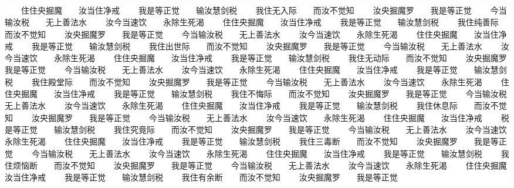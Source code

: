 　　住住央掘魔　　汝当住净戒
　　我是等正觉　　输汝慧剑税
　　我住无入际　　而汝不觉知
　　汝央掘魔罗　　我是等正觉
　　今当输汝税　　无上善法水
　　汝今当速饮　　永除生死渴
　　住住央掘魔　　汝当住净戒
　　我是等正觉　　输汝慧剑税
　　我住纯善际　　而汝不觉知
　　汝央掘魔罗　　我是等正觉
　　今当输汝税　　无上善法水
　　汝今当速饮　　永除生死渴
　　住住央掘魔　　汝当住净戒
　　我是等正觉　　输汝慧剑税
　　我住出世际　　而汝不觉知
　　汝央掘魔罗　　我是等正觉
　　今当输汝税　　无上善法水
　　汝今当速饮　　永除生死渴
　　住住央掘魔　　汝当住净戒
　　我是等正觉　　输汝慧剑税
　　我住无动际　　而汝不觉知
　　汝央掘魔罗　　我是等正觉
　　今当输汝税　　无上善法水
　　汝今当速饮　　永除生死渴
　　住住央掘魔　　汝当住净戒
　　我是等正觉　　输汝慧剑税
　　我住殿堂际　　而汝不觉知
　　汝央掘魔罗　　我是等正觉
　　今当输汝税　　无上善法水
　　汝今当速饮　　永除生死渴
　　住住央掘魔　　汝当住净戒
　　我是等正觉　　输汝慧剑税
　　我住不悔际　　而汝不觉知
　　汝央掘魔罗　　我是等正觉
　　今当输汝税　　无上善法水
　　汝今当速饮　　永除生死渴
　　住住央掘魔　　汝当住净戒
　　我是等正觉　　输汝慧剑税
　　我住休息际　　而汝不觉知
　　汝央掘魔罗　　我是等正觉
　　今当输汝税　　无上善法水
　　汝今当速饮　　永除生死渴
　　住住央掘魔　　汝当住净戒
　　税是等正觉　　输汝慧剑税
　　我住究竟际　　而汝不觉知
　　汝央掘魔罗　　我是等正觉
　　今当输汝税　　无上善法水
　　汝今当速饮　　永除生死渴
　　住住央掘魔　　汝当住净戒
　　我是等正觉　　输汝慧剑税
　　我住三毒断　　而汝不觉知
　　汝央掘魔罗　　我是等正觉
　　今当输汝税　　无上善法水
　　汝今当速饮　　永除生死渴
　　住住央掘魔　　汝当住净戒
　　我是等正觉　　输汝慧剑税
　　我住烦恼断　　而汝不觉知
　　汝央掘魔罗　　我是等正觉
　　今当输汝税　　无上善法水
　　汝今当速饮　　永除生死渴
　　住住央掘魔　　汝当住净戒
　　我是等正觉　　输汝慧剑税
　　我住有余断　　而汝不觉知
　　汝央掘魔罗　　我是等正觉
